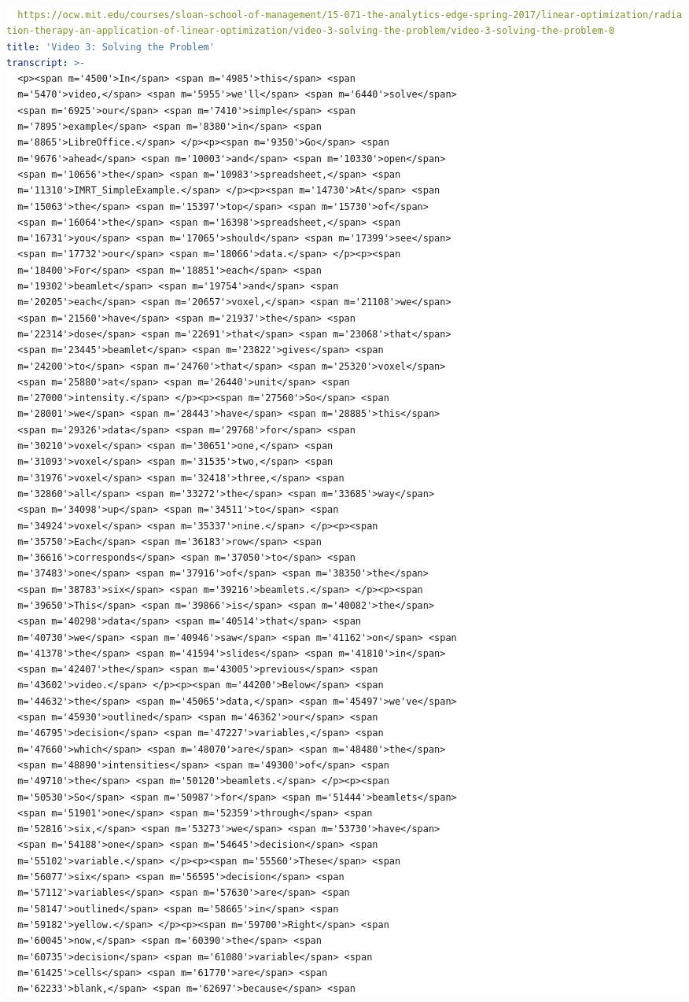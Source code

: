 ```yaml
  https://ocw.mit.edu/courses/sloan-school-of-management/15-071-the-analytics-edge-spring-2017/linear-optimization/radiation-therapy-an-application-of-linear-optimization/video-3-solving-the-problem/video-3-solving-the-problem-0
title: 'Video 3: Solving the Problem'
transcript: >-
  <p><span m='4500'>In</span> <span m='4985'>this</span> <span
  m='5470'>video,</span> <span m='5955'>we'll</span> <span m='6440'>solve</span>
  <span m='6925'>our</span> <span m='7410'>simple</span> <span
  m='7895'>example</span> <span m='8380'>in</span> <span
  m='8865'>LibreOffice.</span> </p><p><span m='9350'>Go</span> <span
  m='9676'>ahead</span> <span m='10003'>and</span> <span m='10330'>open</span>
  <span m='10656'>the</span> <span m='10983'>spreadsheet,</span> <span
  m='11310'>IMRT_SimpleExample.</span> </p><p><span m='14730'>At</span> <span
  m='15063'>the</span> <span m='15397'>top</span> <span m='15730'>of</span>
  <span m='16064'>the</span> <span m='16398'>spreadsheet,</span> <span
  m='16731'>you</span> <span m='17065'>should</span> <span m='17399'>see</span>
  <span m='17732'>our</span> <span m='18066'>data.</span> </p><p><span
  m='18400'>For</span> <span m='18851'>each</span> <span
  m='19302'>beamlet</span> <span m='19754'>and</span> <span
  m='20205'>each</span> <span m='20657'>voxel,</span> <span m='21108'>we</span>
  <span m='21560'>have</span> <span m='21937'>the</span> <span
  m='22314'>dose</span> <span m='22691'>that</span> <span m='23068'>that</span>
  <span m='23445'>beamlet</span> <span m='23822'>gives</span> <span
  m='24200'>to</span> <span m='24760'>that</span> <span m='25320'>voxel</span>
  <span m='25880'>at</span> <span m='26440'>unit</span> <span
  m='27000'>intensity.</span> </p><p><span m='27560'>So</span> <span
  m='28001'>we</span> <span m='28443'>have</span> <span m='28885'>this</span>
  <span m='29326'>data</span> <span m='29768'>for</span> <span
  m='30210'>voxel</span> <span m='30651'>one,</span> <span
  m='31093'>voxel</span> <span m='31535'>two,</span> <span
  m='31976'>voxel</span> <span m='32418'>three,</span> <span
  m='32860'>all</span> <span m='33272'>the</span> <span m='33685'>way</span>
  <span m='34098'>up</span> <span m='34511'>to</span> <span
  m='34924'>voxel</span> <span m='35337'>nine.</span> </p><p><span
  m='35750'>Each</span> <span m='36183'>row</span> <span
  m='36616'>corresponds</span> <span m='37050'>to</span> <span
  m='37483'>one</span> <span m='37916'>of</span> <span m='38350'>the</span>
  <span m='38783'>six</span> <span m='39216'>beamlets.</span> </p><p><span
  m='39650'>This</span> <span m='39866'>is</span> <span m='40082'>the</span>
  <span m='40298'>data</span> <span m='40514'>that</span> <span
  m='40730'>we</span> <span m='40946'>saw</span> <span m='41162'>on</span> <span
  m='41378'>the</span> <span m='41594'>slides</span> <span m='41810'>in</span>
  <span m='42407'>the</span> <span m='43005'>previous</span> <span
  m='43602'>video.</span> </p><p><span m='44200'>Below</span> <span
  m='44632'>the</span> <span m='45065'>data,</span> <span m='45497'>we've</span>
  <span m='45930'>outlined</span> <span m='46362'>our</span> <span
  m='46795'>decision</span> <span m='47227'>variables,</span> <span
  m='47660'>which</span> <span m='48070'>are</span> <span m='48480'>the</span>
  <span m='48890'>intensities</span> <span m='49300'>of</span> <span
  m='49710'>the</span> <span m='50120'>beamlets.</span> </p><p><span
  m='50530'>So</span> <span m='50987'>for</span> <span m='51444'>beamlets</span>
  <span m='51901'>one</span> <span m='52359'>through</span> <span
  m='52816'>six,</span> <span m='53273'>we</span> <span m='53730'>have</span>
  <span m='54188'>one</span> <span m='54645'>decision</span> <span
  m='55102'>variable.</span> </p><p><span m='55560'>These</span> <span
  m='56077'>six</span> <span m='56595'>decision</span> <span
  m='57112'>variables</span> <span m='57630'>are</span> <span
  m='58147'>outlined</span> <span m='58665'>in</span> <span
  m='59182'>yellow.</span> </p><p><span m='59700'>Right</span> <span
  m='60045'>now,</span> <span m='60390'>the</span> <span
  m='60735'>decision</span> <span m='61080'>variable</span> <span
  m='61425'>cells</span> <span m='61770'>are</span> <span
  m='62233'>blank,</span> <span m='62697'>because</span> <span
```